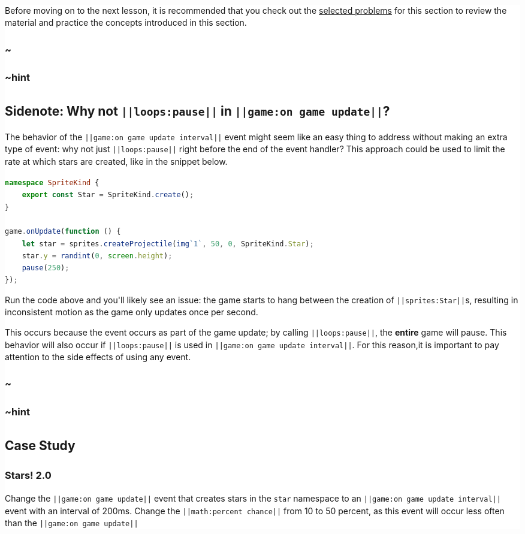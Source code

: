 Before moving on to the next lesson, it is recommended that you check out the
[selected problems](/courses/csintro3/events/update-problems) for this
section to review the material and practice the concepts introduced in this section.

### ~

### ~hint

## Sidenote: Why not ``||loops:pause||`` in ``||game:on game update||``?

The behavior of the ``||game:on game update interval||`` event might seem like an
easy thing to address without making an extra type of event:
why not just ``||loops:pause||`` right before the end of the event handler?
This approach could be used to limit the rate at which stars are created,
like in the snippet below.

```typescript
namespace SpriteKind {
    export const Star = SpriteKind.create();
}

game.onUpdate(function () {
    let star = sprites.createProjectile(img`1`, 50, 0, SpriteKind.Star);
    star.y = randint(0, screen.height);
    pause(250);
});
```

Run the code above and you'll likely see an issue:
the game starts to hang between the creation of ``||sprites:Star||``s,
resulting in inconsistent motion as the game only updates once per second.

This occurs because the event occurs as part of the game update;
by calling ``||loops:pause||``, the **entire** game will pause.
This behavior will also occur if ``||loops:pause||`` is used in
``||game:on game update interval||``.
For this reason,it is important to pay attention to the side effects of using any event.

### ~

### ~hint

## Case Study

### Stars! 2.0

Change the ``||game:on game update||`` event that creates stars in the ``star``
namespace to an ``||game:on game update interval||`` event with an interval of 200ms.
Change the ``||math:percent chance||`` from 10 to 50 percent,
as this event will occur less often than the ``||game:on game update||``
